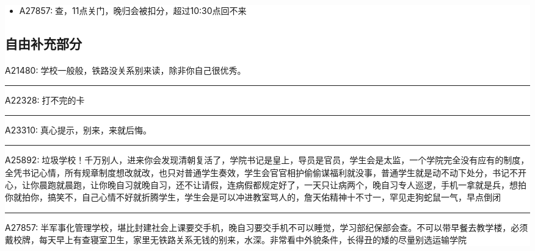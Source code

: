 - A27857: 查，11点关门，晚归会被扣分，超过10:30点回不来

## 自由补充部分

A21480: 学校一般般，铁路没关系别来读，除非你自己很优秀。

***

A22328: 打不完的卡

***

A23310: 真心提示，别来，来就后悔。

***

A25892: 垃圾学校！千万别人，进来你会发现清朝复活了，学院书记是皇上，导员是官员，学生会是太监，一个学院完全没有应有的制度，全凭书记心情，所有规章制度想改就改，也只对普通学生奏效，学生会官官相护偷偷谋福利就没事，普通学生就是动不动下处分，书记不开心，让你晨跑就晨跑，让你晚自习就晚自习，还不让请假，连病假都规定好了，一天只让病两个，晚自习专人巡逻，手机一拿就是兵，想拍你就拍你，搞笑不，自己心情不好就折腾学生，学生会是可以冲进教室骂人的，詹天佑精神十不寸一，罕见走狗蛇鼠一气，早点倒闭

***

A27857: 半军事化管理学校，堪比封建社会上课要交手机，晚自习要交手机不可以睡觉，学习部纪保部会查。不可以带早餐去教学楼，必须戴校牌，每天早上有查寝室卫生，家里无铁路关系无钱的别来，水深。非常看中外貌条件，长得丑的矮的尽量别选运输学院
